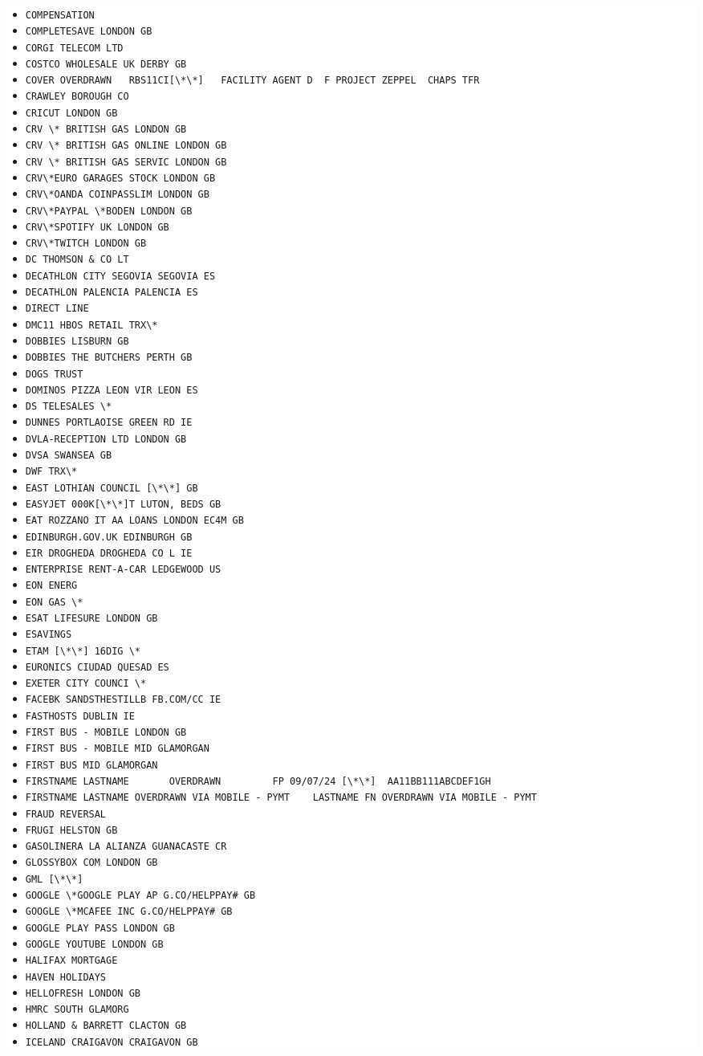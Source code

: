 - `COMPENSATION`
- `COMPLETESAVE LONDON GB`
- `CORGI TELECOM LTD`
- `COSTCO WHOLESALE UK DERBY GB`
- `COVER OVERDRAWN   RBS11CI[\*\*]   FACILITY AGENT D  F PROJECT ZEPPEL  CHAPS TFR`
- `CRAWLEY BOROUGH CO`
- `CRICUT LONDON GB`
- `CRV \* BRITISH GAS LONDON GB`
- `CRV \* BRITISH GAS ONLINE LONDON GB`
- `CRV \* BRITISH GAS SERVIC LONDON GB`
- `CRV\*EURO GARAGES STOCK LONDON GB`
- `CRV\*OANDA COINPASSLIM LONDON GB`
- `CRV\*PAYPAL \*BODEN LONDON GB`
- `CRV\*SPOTIFY UK LONDON GB`
- `CRV\*TWITCH LONDON GB`
- `DC THOMSON & CO LT`
- `DECATHLON CITY SEGOVIA SEGOVIA ES`
- `DECATHLON PALENCIA PALENCIA ES`
- `DIRECT LINE`
- `DMC11 HBOS RETAIL TRX\*`
- `DOBBIES LISBURN GB`
- `DOBBIES THE BUTCHERS PERTH GB`
- `DOGS TRUST`
- `DOMINOS PIZZA LEON VIR LEON ES`
- `DS TELESALES \*`
- `DUNNES PORTLAOISE GREEN RD IE`
- `DVLA-RECEPTION LTD LONDON GB`
- `DVSA SWANSEA GB`
- `DWF TRX\*`
- `EAST LOTHIAN COUNCIL [\*\*] GB`
- `EASYJET 000K[\*\*]T LUTON, BEDS GB`
- `EAT ROZZANO IT AA LOANS LONDON EC4M GB`
- `EDINBURGH.GOV.UK EDINBURGH GB`
- `EIR DROGHEDA DROGHEDA CO L IE`
- `ENTERPRISE RENT-A-CAR LEDGEWOOD US`
- `EON ENERG`
- `EON GAS \*`
- `ESAT LIFESURE LONDON GB`
- `ESAVINGS`
- `ETAM [\*\*] 16DIG \*`
- `EURONICS CIUDAD QUESAD ES`
- `EXETER CITY COUNCI \*`
- `FACEBK SANDSTHESTILLB FB.COM/CC IE`
- `FASTHOSTS DUBLIN IE`
- `FIRST BUS - MOBILE LONDON GB`
- `FIRST BUS - MOBILE MID GLAMORGAN`
- `FIRST BUS MID GLAMORGAN`
- `FIRSTNAME LASTNAME       OVERDRAWN         FP 09/07/24 [\*\*]  AA11BB111ABCDEF1GH`
- `FIRSTNAME LASTNAME OVERDRAWN VIA MOBILE - PYMT    LASTNAME FN OVERDRAWN VIA MOBILE - PYMT`
- `FRAUD REVERSAL`
- `FRUGI HELSTON GB`
- `GASOLINERA LA ALIANZA GUANACASTE CR`
- `GLOSSYBOX COM LONDON GB`
- `GML [\*\*]`
- `GOOGLE \*GOOGLE PLAY AP G.CO/HELPPAY# GB`
- `GOOGLE \*MCAFEE INC G.CO/HELPPAY# GB`
- `GOOGLE PLAY PASS LONDON GB`
- `GOOGLE YOUTUBE LONDON GB`
- `HALIFAX MORTGAGE`
- `HAVEN HOLIDAYS`
- `HELLOFRESH LONDON GB`
- `HMRC SOUTH GLAMORG`
- `HOLLAND & BARRETT CLACTON GB`
- `ICELAND CRAIGAVON CRAIGAVON GB`
